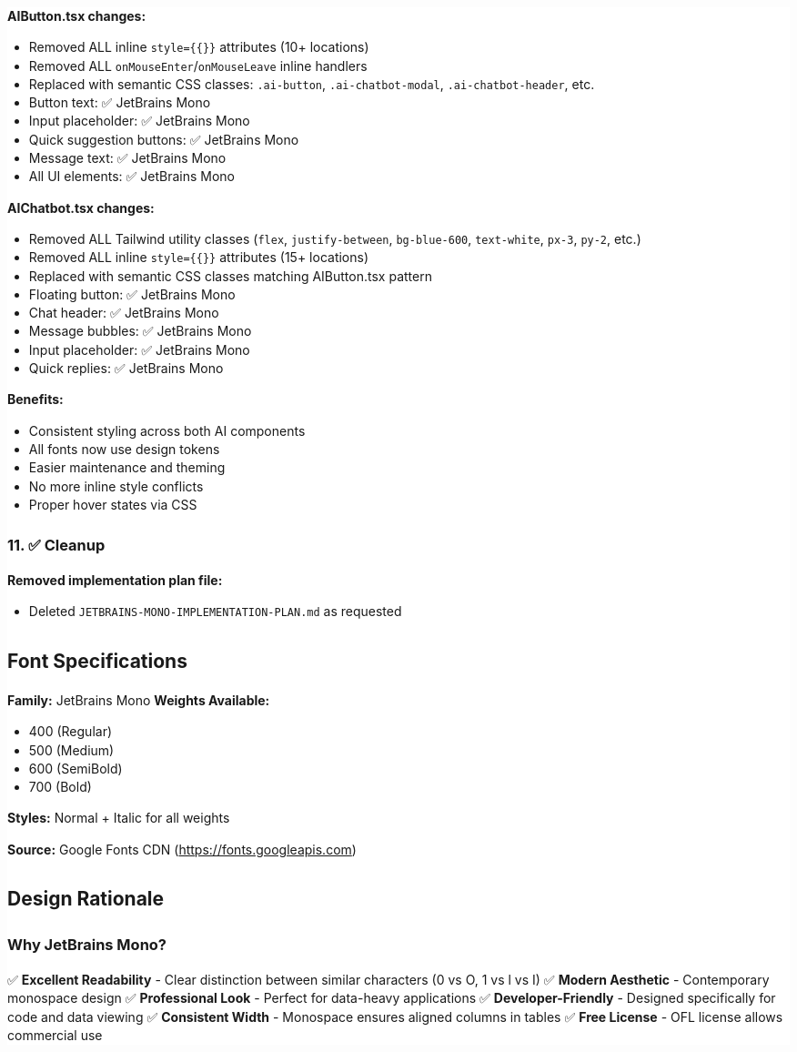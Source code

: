 **AIButton.tsx changes:**
- Removed ALL inline `style={{}}` attributes (10+ locations)
- Removed ALL `onMouseEnter`/`onMouseLeave` inline handlers
- Replaced with semantic CSS classes: `.ai-button`, `.ai-chatbot-modal`, `.ai-chatbot-header`, etc.
- Button text: ✅ JetBrains Mono
- Input placeholder: ✅ JetBrains Mono
- Quick suggestion buttons: ✅ JetBrains Mono
- Message text: ✅ JetBrains Mono
- All UI elements: ✅ JetBrains Mono

**AIChatbot.tsx changes:**
- Removed ALL Tailwind utility classes (`flex`, `justify-between`, `bg-blue-600`, `text-white`, `px-3`, `py-2`, etc.)
- Removed ALL inline `style={{}}` attributes (15+ locations)
- Replaced with semantic CSS classes matching AIButton.tsx pattern
- Floating button: ✅ JetBrains Mono
- Chat header: ✅ JetBrains Mono  
- Message bubbles: ✅ JetBrains Mono
- Input placeholder: ✅ JetBrains Mono
- Quick replies: ✅ JetBrains Mono

**Benefits:**
- Consistent styling across both AI components
- All fonts now use design tokens
- Easier maintenance and theming
- No more inline style conflicts
- Proper hover states via CSS

### 11. ✅ Cleanup
**Removed implementation plan file:**
- Deleted `JETBRAINS-MONO-IMPLEMENTATION-PLAN.md` as requested

## Font Specifications

**Family:** JetBrains Mono
**Weights Available:** 
- 400 (Regular)
- 500 (Medium)
- 600 (SemiBold)  
- 700 (Bold)

**Styles:** Normal + Italic for all weights

**Source:** Google Fonts CDN (https://fonts.googleapis.com)

## Design Rationale

### Why JetBrains Mono?
✅ **Excellent Readability** - Clear distinction between similar characters (0 vs O, 1 vs l vs I)
✅ **Modern Aesthetic** - Contemporary monospace design
✅ **Professional Look** - Perfect for data-heavy applications
✅ **Developer-Friendly** - Designed specifically for code and data viewing
✅ **Consistent Width** - Monospace ensures aligned columns in tables
✅ **Free License** - OFL license allows commercial use
